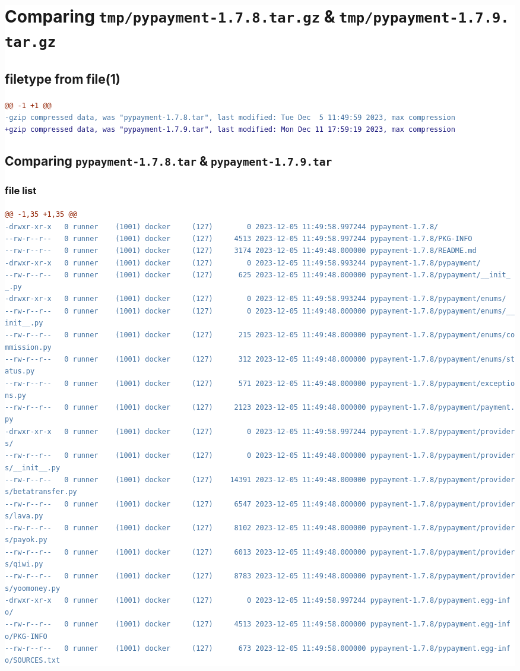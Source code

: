 # Comparing `tmp/pypayment-1.7.8.tar.gz` & `tmp/pypayment-1.7.9.tar.gz`

## filetype from file(1)

```diff
@@ -1 +1 @@
-gzip compressed data, was "pypayment-1.7.8.tar", last modified: Tue Dec  5 11:49:59 2023, max compression
+gzip compressed data, was "pypayment-1.7.9.tar", last modified: Mon Dec 11 17:59:19 2023, max compression
```

## Comparing `pypayment-1.7.8.tar` & `pypayment-1.7.9.tar`

### file list

```diff
@@ -1,35 +1,35 @@
-drwxr-xr-x   0 runner    (1001) docker     (127)        0 2023-12-05 11:49:58.997244 pypayment-1.7.8/
--rw-r--r--   0 runner    (1001) docker     (127)     4513 2023-12-05 11:49:58.997244 pypayment-1.7.8/PKG-INFO
--rw-r--r--   0 runner    (1001) docker     (127)     3174 2023-12-05 11:49:48.000000 pypayment-1.7.8/README.md
-drwxr-xr-x   0 runner    (1001) docker     (127)        0 2023-12-05 11:49:58.993244 pypayment-1.7.8/pypayment/
--rw-r--r--   0 runner    (1001) docker     (127)      625 2023-12-05 11:49:48.000000 pypayment-1.7.8/pypayment/__init__.py
-drwxr-xr-x   0 runner    (1001) docker     (127)        0 2023-12-05 11:49:58.993244 pypayment-1.7.8/pypayment/enums/
--rw-r--r--   0 runner    (1001) docker     (127)        0 2023-12-05 11:49:48.000000 pypayment-1.7.8/pypayment/enums/__init__.py
--rw-r--r--   0 runner    (1001) docker     (127)      215 2023-12-05 11:49:48.000000 pypayment-1.7.8/pypayment/enums/commission.py
--rw-r--r--   0 runner    (1001) docker     (127)      312 2023-12-05 11:49:48.000000 pypayment-1.7.8/pypayment/enums/status.py
--rw-r--r--   0 runner    (1001) docker     (127)      571 2023-12-05 11:49:48.000000 pypayment-1.7.8/pypayment/exceptions.py
--rw-r--r--   0 runner    (1001) docker     (127)     2123 2023-12-05 11:49:48.000000 pypayment-1.7.8/pypayment/payment.py
-drwxr-xr-x   0 runner    (1001) docker     (127)        0 2023-12-05 11:49:58.997244 pypayment-1.7.8/pypayment/providers/
--rw-r--r--   0 runner    (1001) docker     (127)        0 2023-12-05 11:49:48.000000 pypayment-1.7.8/pypayment/providers/__init__.py
--rw-r--r--   0 runner    (1001) docker     (127)    14391 2023-12-05 11:49:48.000000 pypayment-1.7.8/pypayment/providers/betatransfer.py
--rw-r--r--   0 runner    (1001) docker     (127)     6547 2023-12-05 11:49:48.000000 pypayment-1.7.8/pypayment/providers/lava.py
--rw-r--r--   0 runner    (1001) docker     (127)     8102 2023-12-05 11:49:48.000000 pypayment-1.7.8/pypayment/providers/payok.py
--rw-r--r--   0 runner    (1001) docker     (127)     6013 2023-12-05 11:49:48.000000 pypayment-1.7.8/pypayment/providers/qiwi.py
--rw-r--r--   0 runner    (1001) docker     (127)     8783 2023-12-05 11:49:48.000000 pypayment-1.7.8/pypayment/providers/yoomoney.py
-drwxr-xr-x   0 runner    (1001) docker     (127)        0 2023-12-05 11:49:58.997244 pypayment-1.7.8/pypayment.egg-info/
--rw-r--r--   0 runner    (1001) docker     (127)     4513 2023-12-05 11:49:58.000000 pypayment-1.7.8/pypayment.egg-info/PKG-INFO
--rw-r--r--   0 runner    (1001) docker     (127)      673 2023-12-05 11:49:58.000000 pypayment-1.7.8/pypayment.egg-info/SOURCES.txt
```